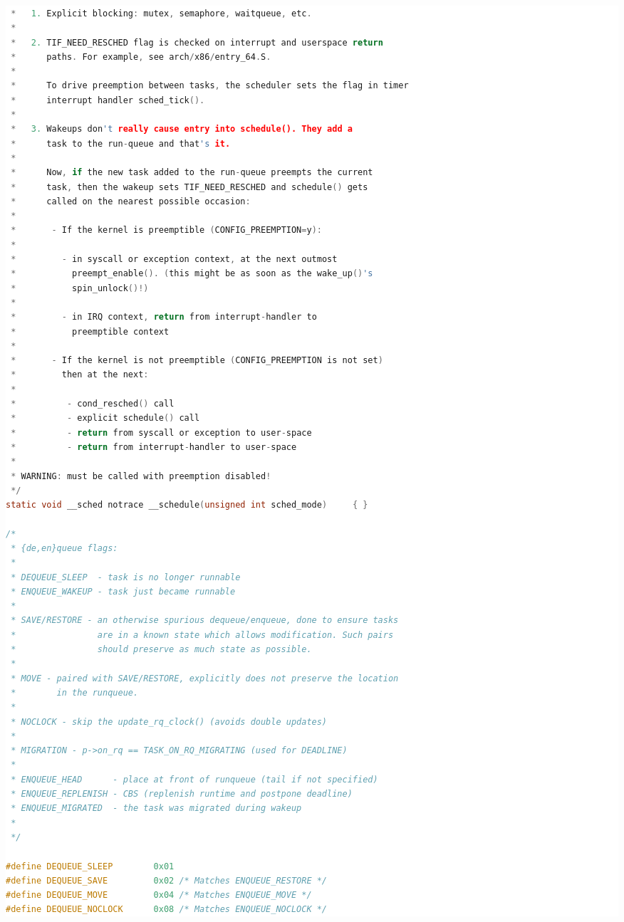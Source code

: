 ```c
 *   1. Explicit blocking: mutex, semaphore, waitqueue, etc.
 *
 *   2. TIF_NEED_RESCHED flag is checked on interrupt and userspace return
 *      paths. For example, see arch/x86/entry_64.S.
 *
 *      To drive preemption between tasks, the scheduler sets the flag in timer
 *      interrupt handler sched_tick().
 *
 *   3. Wakeups don't really cause entry into schedule(). They add a
 *      task to the run-queue and that's it.
 *
 *      Now, if the new task added to the run-queue preempts the current
 *      task, then the wakeup sets TIF_NEED_RESCHED and schedule() gets
 *      called on the nearest possible occasion:
 *
 *       - If the kernel is preemptible (CONFIG_PREEMPTION=y):
 *
 *         - in syscall or exception context, at the next outmost
 *           preempt_enable(). (this might be as soon as the wake_up()'s
 *           spin_unlock()!)
 *
 *         - in IRQ context, return from interrupt-handler to
 *           preemptible context
 *
 *       - If the kernel is not preemptible (CONFIG_PREEMPTION is not set)
 *         then at the next:
 *
 *          - cond_resched() call
 *          - explicit schedule() call
 *          - return from syscall or exception to user-space
 *          - return from interrupt-handler to user-space
 *
 * WARNING: must be called with preemption disabled!
 */
static void __sched notrace __schedule(unsigned int sched_mode)     { }

/*
 * {de,en}queue flags:
 *
 * DEQUEUE_SLEEP  - task is no longer runnable
 * ENQUEUE_WAKEUP - task just became runnable
 *
 * SAVE/RESTORE - an otherwise spurious dequeue/enqueue, done to ensure tasks
 *                are in a known state which allows modification. Such pairs
 *                should preserve as much state as possible.
 *
 * MOVE - paired with SAVE/RESTORE, explicitly does not preserve the location
 *        in the runqueue.
 *
 * NOCLOCK - skip the update_rq_clock() (avoids double updates)
 *
 * MIGRATION - p->on_rq == TASK_ON_RQ_MIGRATING (used for DEADLINE)
 *
 * ENQUEUE_HEAD      - place at front of runqueue (tail if not specified)
 * ENQUEUE_REPLENISH - CBS (replenish runtime and postpone deadline)
 * ENQUEUE_MIGRATED  - the task was migrated during wakeup
 *
 */

#define DEQUEUE_SLEEP        0x01
#define DEQUEUE_SAVE         0x02 /* Matches ENQUEUE_RESTORE */
#define DEQUEUE_MOVE         0x04 /* Matches ENQUEUE_MOVE */
#define DEQUEUE_NOCLOCK      0x08 /* Matches ENQUEUE_NOCLOCK */
```